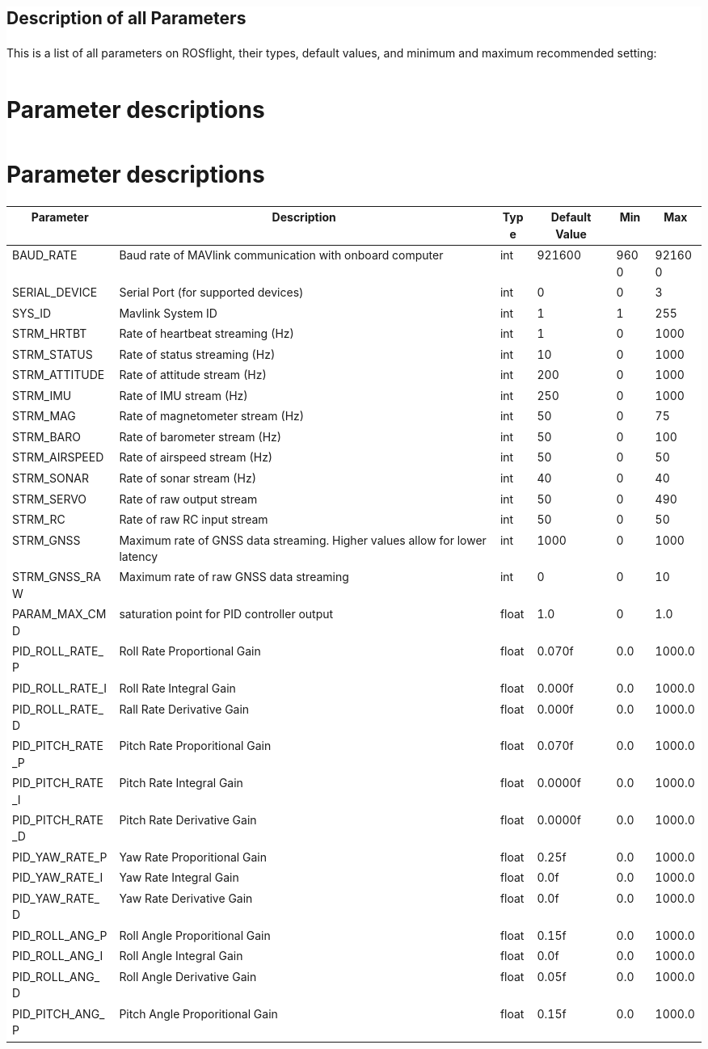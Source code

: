 
## Description of all Parameters

This is a list of all parameters on ROSflight, their types, default values, and minimum and maximum recommended setting:

# Parameter descriptions

# Parameter descriptions

| Parameter | Description | Type | Default Value | Min | Max |
|-----------|-------------|------|---------------|-----|-----|
| BAUD_RATE | Baud rate of MAVlink communication with onboard computer | int |  921600 | 9600 | 921600 |
| SERIAL_DEVICE | Serial Port (for supported devices) | int |  0 | 0 | 3 |
| SYS_ID | Mavlink System ID | int |  1 | 1 | 255 |
| STRM_HRTBT | Rate of heartbeat streaming (Hz) | int |  1 | 0 | 1000 |
| STRM_STATUS | Rate of status streaming (Hz) | int |  10 | 0 | 1000 |
| STRM_ATTITUDE | Rate of attitude stream (Hz) | int |  200 | 0 | 1000 |
| STRM_IMU | Rate of IMU stream (Hz) | int |  250 | 0 | 1000 |
| STRM_MAG | Rate of magnetometer stream (Hz) | int |  50 | 0 | 75 |
| STRM_BARO | Rate of barometer stream (Hz) | int |  50 | 0 | 100 |
| STRM_AIRSPEED | Rate of airspeed stream (Hz) | int |  50 | 0 | 50 |
| STRM_SONAR | Rate of sonar stream (Hz) | int |  40 | 0 | 40 |
| STRM_SERVO | Rate of raw output stream | int |  50 | 0 | 490 |
| STRM_RC | Rate of raw RC input stream | int |  50 | 0 | 50 |
| STRM_GNSS | Maximum rate of GNSS data streaming. Higher values allow for lower latency| int | 1000 | 0 | 1000 |
| STRM_GNSS_RAW | Maximum rate of raw GNSS data streaming | int | 0 | 0 | 10 |
| PARAM_MAX_CMD | saturation point for PID controller output | float |  1.0 | 0 | 1.0 |
| PID_ROLL_RATE_P | Roll Rate Proportional Gain | float |  0.070f | 0.0 | 1000.0 |
| PID_ROLL_RATE_I | Roll Rate Integral Gain | float |  0.000f | 0.0 | 1000.0 |
| PID_ROLL_RATE_D | Rall Rate Derivative Gain | float |  0.000f | 0.0 | 1000.0 |
| PID_PITCH_RATE_P | Pitch Rate Proporitional Gain | float |  0.070f | 0.0 | 1000.0 |
| PID_PITCH_RATE_I | Pitch Rate Integral Gain | float |  0.0000f | 0.0 | 1000.0 |
| PID_PITCH_RATE_D | Pitch Rate Derivative Gain | float |  0.0000f | 0.0 | 1000.0 |
| PID_YAW_RATE_P | Yaw Rate Proporitional Gain | float |  0.25f | 0.0 | 1000.0 |
| PID_YAW_RATE_I | Yaw Rate Integral Gain | float |  0.0f | 0.0 | 1000.0 |
| PID_YAW_RATE_D | Yaw Rate Derivative Gain | float |  0.0f | 0.0 | 1000.0 |
| PID_ROLL_ANG_P | Roll Angle Proporitional Gain | float |  0.15f | 0.0 | 1000.0 |
| PID_ROLL_ANG_I | Roll Angle Integral Gain | float |  0.0f | 0.0 | 1000.0 |
| PID_ROLL_ANG_D | Roll Angle Derivative Gain | float |  0.05f | 0.0 | 1000.0 |
| PID_PITCH_ANG_P | Pitch Angle Proporitional Gain | float |  0.15f | 0.0 | 1000.0 |